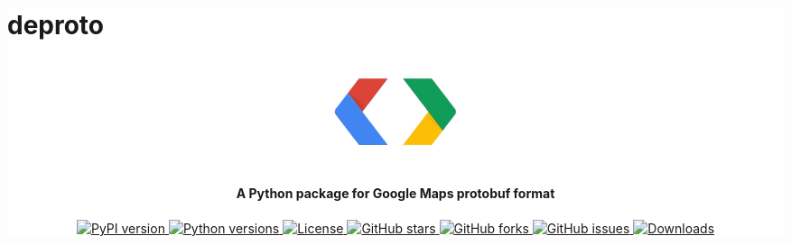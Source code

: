 # deproto

<div align="center">
  <img src="https://raw.githubusercontent.com/MrDebugger/deproto/main/assets/icons/DEPROTO.gif" alt="deproto logo" width="200"/>
</div>

<h4 align="center">A Python package for Google Maps protobuf format</h4>

<p align="center">
  <a href="https://pypi.org/project/deproto/">
    <img src="https://img.shields.io/pypi/v/deproto.svg" alt="PyPI version"/>
  </a>
  <a href="https://pypi.org/project/deproto/">
    <img src="https://img.shields.io/pypi/pyversions/deproto.svg" alt="Python versions"/>
  </a>
  <a href="LICENSE">
    <img src="https://img.shields.io/github/license/MrDebugger/deproto.svg" alt="License"/>
  </a>
  <a href="https://github.com/MrDebugger/deproto/stargazers">
    <img src="https://img.shields.io/github/stars/MrDebugger/deproto.svg" alt="GitHub stars"/>
  </a>
  <a href="https://github.com/MrDebugger/deproto/network">
    <img src="https://img.shields.io/github/forks/MrDebugger/deproto.svg" alt="GitHub forks"/>
  </a>
  <a href="https://github.com/MrDebugger/deproto/issues">
    <img src="https://img.shields.io/github/issues/MrDebugger/deproto.svg" alt="GitHub issues"/>
  </a>
  <a href="https://pepy.tech/project/deproto">
    <img src="https://pepy.tech/badge/deproto" alt="Downloads"/>
  </a>
</p>
